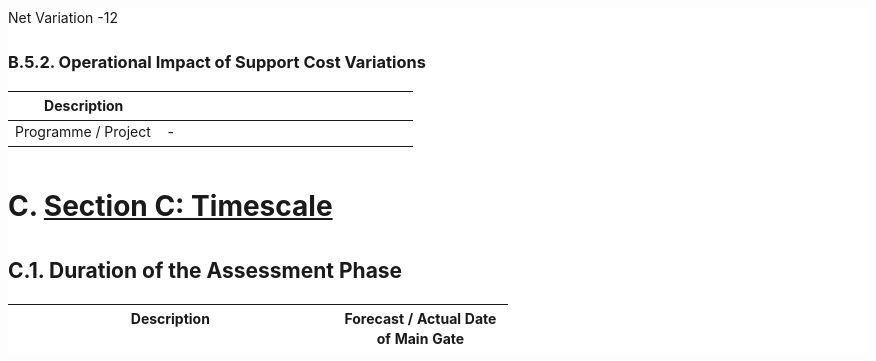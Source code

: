 </td>
</tr>
<tr>
<td>Net Variation</td>
<td>
-12
</td>
<td></td>
<td></td>
</tr>
</tbody>
</table>

### B.5.2. Operational Impact of Support Cost Variations

<table>
<colgroup>
<col style="width: 37%" />
<col style="width: 62%" />
</colgroup>
<thead>
<tr>
<th>Description</th>
<th></th>
</tr>
</thead>
<tbody>
<tr>
<td>Programme / Project</td>
<td>
-
</td>
</tr>
</tbody>
</table>

# C. <u>Section C: Timescale</u>

## C.1. Duration of the Assessment Phase

<table>
<colgroup>
<col style="width: 37%" />
<col style="width: 20%" />
<col style="width: 19%" />
<col style="width: 22%" />
</colgroup>
<thead>
<tr>
<th>Description</th>
<th>
Forecast / Actual Date of Main Gate
